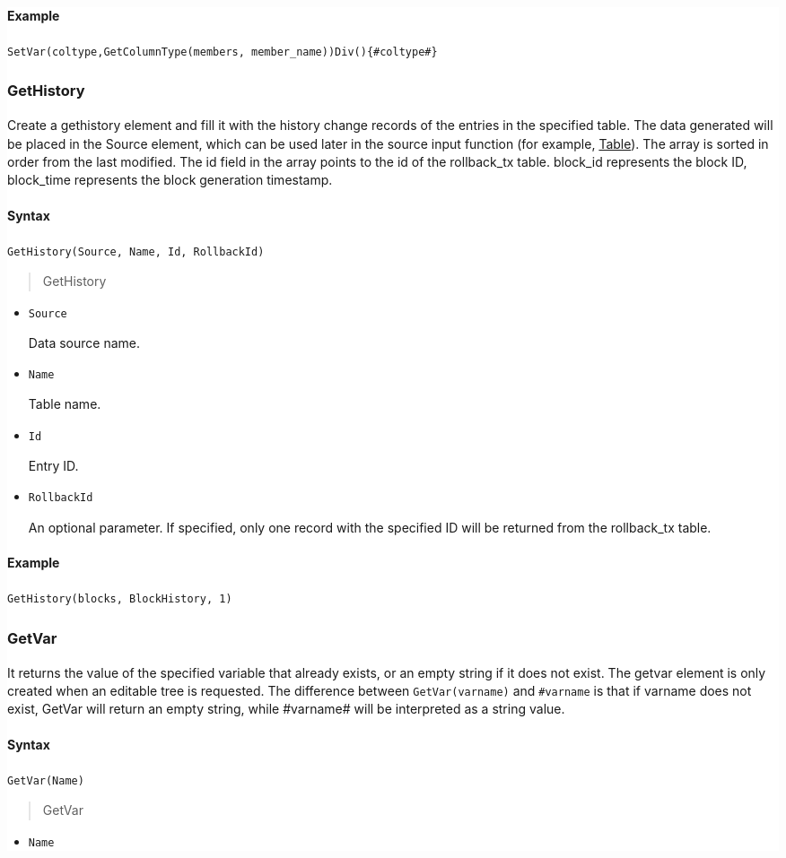 #### Example

```
SetVar(coltype,GetColumnType(members, member_name))Div(){#coltype#}
```

### GetHistory

Create a gethistory element and fill it with the history change records of the entries in the specified table. The data generated will be placed in the Source element, which can be used later in the source input function (for example, [Table](#table)).
The array is sorted in order from the last modified.
The id field in the array points to the id of the rollback_tx table. block_id represents the block ID, block_time represents the block generation timestamp.

#### Syntax
```
GetHistory(Source, Name, Id, RollbackId)
```

> GetHistory
  * `Source`

    Data source name.
  * `Name`

    Table name.
  * `Id`

    Entry ID.
  * `RollbackId`

    An optional parameter. If specified, only one record with the specified ID will be returned from the rollback_tx table.

#### Example

```
GetHistory(blocks, BlockHistory, 1)
```

### GetVar

It returns the value of the specified variable that already exists, or an empty string if it does not exist.
The getvar element is only created when an editable tree is requested. The difference between `GetVar(varname)` and `#varname` is that if varname does not exist, GetVar will return an empty string, while #varname# will be interpreted as a string value.

#### Syntax
```
GetVar(Name)
```

> GetVar
  * `Name`
